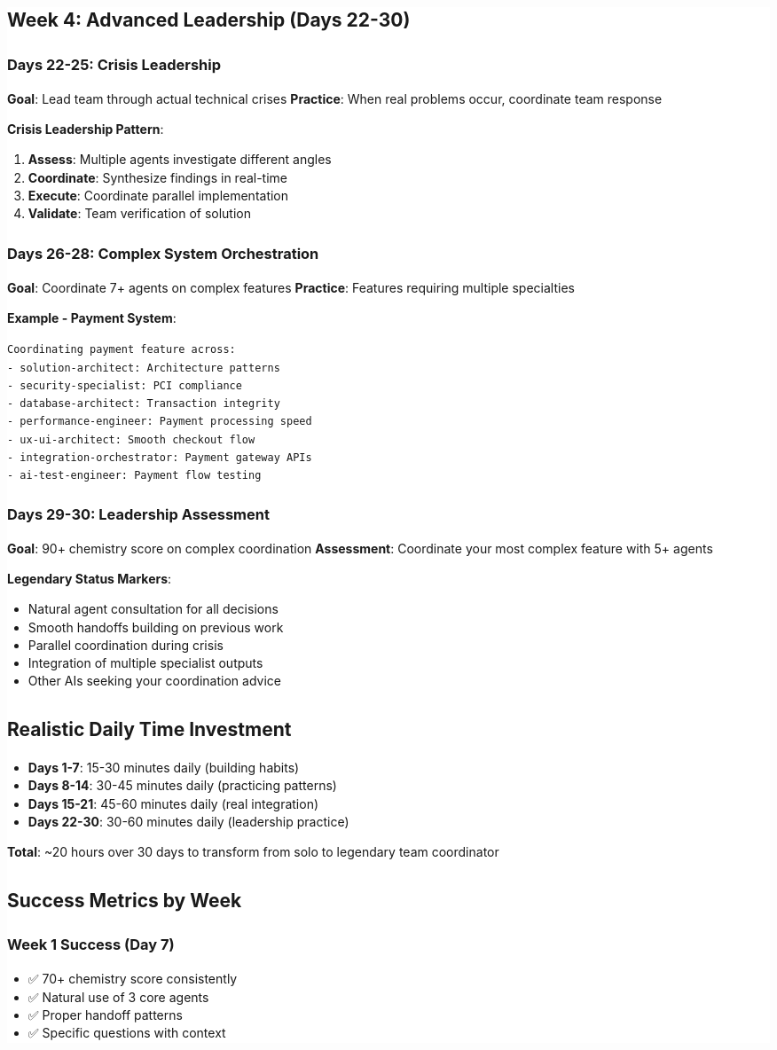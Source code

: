 ## Week 4: Advanced Leadership (Days 22-30)

### Days 22-25: Crisis Leadership
**Goal**: Lead team through actual technical crises
**Practice**: When real problems occur, coordinate team response

**Crisis Leadership Pattern**:
1. **Assess**: Multiple agents investigate different angles
2. **Coordinate**: Synthesize findings in real-time  
3. **Execute**: Coordinate parallel implementation
4. **Validate**: Team verification of solution

### Days 26-28: Complex System Orchestration
**Goal**: Coordinate 7+ agents on complex features
**Practice**: Features requiring multiple specialties

**Example - Payment System**:
```
Coordinating payment feature across:
- solution-architect: Architecture patterns
- security-specialist: PCI compliance  
- database-architect: Transaction integrity
- performance-engineer: Payment processing speed
- ux-ui-architect: Smooth checkout flow
- integration-orchestrator: Payment gateway APIs
- ai-test-engineer: Payment flow testing
```

### Days 29-30: Leadership Assessment
**Goal**: 90+ chemistry score on complex coordination
**Assessment**: Coordinate your most complex feature with 5+ agents

**Legendary Status Markers**:
- Natural agent consultation for all decisions
- Smooth handoffs building on previous work
- Parallel coordination during crisis
- Integration of multiple specialist outputs
- Other AIs seeking your coordination advice

## Realistic Daily Time Investment

- **Days 1-7**: 15-30 minutes daily (building habits)
- **Days 8-14**: 30-45 minutes daily (practicing patterns)  
- **Days 15-21**: 45-60 minutes daily (real integration)
- **Days 22-30**: 30-60 minutes daily (leadership practice)

**Total**: ~20 hours over 30 days to transform from solo to legendary team coordinator

## Success Metrics by Week

### Week 1 Success (Day 7)
- ✅ 70+ chemistry score consistently
- ✅ Natural use of 3 core agents  
- ✅ Proper handoff patterns
- ✅ Specific questions with context
